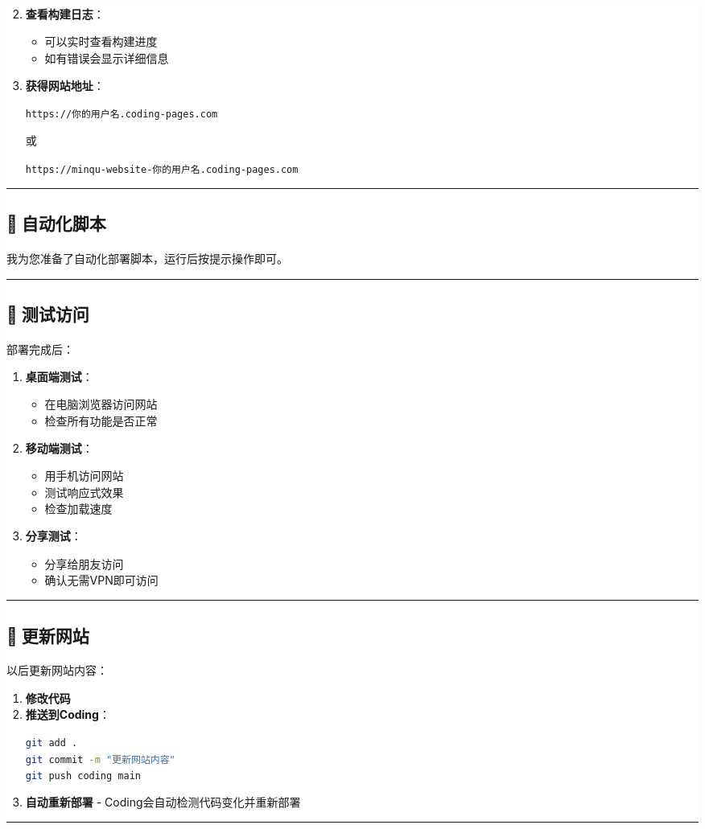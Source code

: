 2. **查看构建日志**：
   - 可以实时查看构建进度
   - 如有错误会显示详细信息

3. **获得网站地址**：
   ```
   https://你的用户名.coding-pages.com
   ```
   或
   ```
   https://minqu-website-你的用户名.coding-pages.com
   ```

---

## 🔧 自动化脚本

我为您准备了自动化部署脚本，运行后按提示操作即可。

---

## 📱 测试访问

部署完成后：

1. **桌面端测试**：
   - 在电脑浏览器访问网站
   - 检查所有功能是否正常

2. **移动端测试**：
   - 用手机访问网站
   - 测试响应式效果
   - 检查加载速度

3. **分享测试**：
   - 分享给朋友访问
   - 确认无需VPN即可访问

---

## 🔄 更新网站

以后更新网站内容：

1. **修改代码**
2. **推送到Coding**：
   ```bash
   git add .
   git commit -m "更新网站内容"
   git push coding main
   ```
3. **自动重新部署** - Coding会自动检测代码变化并重新部署

---
